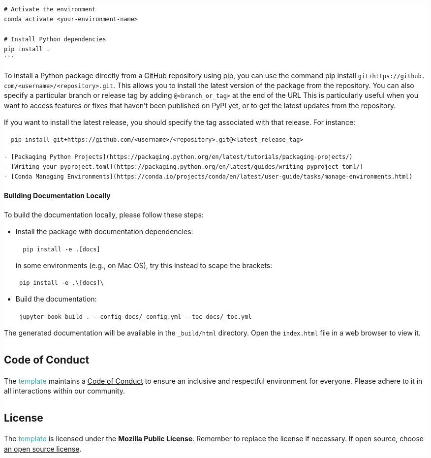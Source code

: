     # Activate the environment
    conda activate <your-environment-name>

    # Install Python dependencies
    pip install .
    ```

  To install a Python package directly from a [GitHub](https://github.com) repository using [pip](https://pip.pypa.io/en/stable/installation/), you can use the command pip install `git+https://github.com/<username>/<repository>.git`. This allows you to install the latest version of the package from the repository. You can also specify a particular branch or release tag by adding `@<branch_or_tag>` at the end of the URL This is particularly useful when you want to access features or fixes that haven’t been published on PyPI yet, or to get the latest updates from the repository.

  If you want to install the latest release, you should specify the tag associated with that release. For instance:

  ```shell
    pip install git+https://github.com/<username>/<repository>.git@<latest_release_tag>
  ```

```{seealso}
- [Packaging Python Projects](https://packaging.python.org/en/latest/tutorials/packaging-projects/)
- [Writing your pyproject.toml](https://packaging.python.org/en/latest/guides/writing-pyproject-toml/)
- [Conda Managing Environments](https://conda.io/projects/conda/en/latest/user-guide/tasks/manage-environments.html)
```

#### Building Documentation Locally

To build the documentation locally, please follow these steps:

- Install the package with documentation dependencies:

  ```shell
    pip install -e .[docs]
  ```
  in some environments (e.g., on Mac OS), try this instead to scape the brackets:
   ```shell
    pip install -e .\[docs]\
  ```

- Build the documentation:

  ```shell
   jupyter-book build . --config docs/_config.yml --toc docs/_toc.yml
  ```

The generated documentation will be available in the `_build/html` directory. Open the `index.html` file in a web browser to view it.

## Code of Conduct

The <span style="color:#3EACAD">template</span> maintains a [Code of Conduct](docs/CODE_OF_CONDUCT.md) to ensure an inclusive and respectful environment for everyone. Please adhere to it in all interactions within our community.

## License

The <span style="color:#3EACAD">template</span> is licensed under the [**Mozilla Public License**](https://www.mozilla.org/en-US/MPL). Remember to replace the [license](LICENSE) if necessary. If open source, [choose an open source license](https://choosealicense.com).
